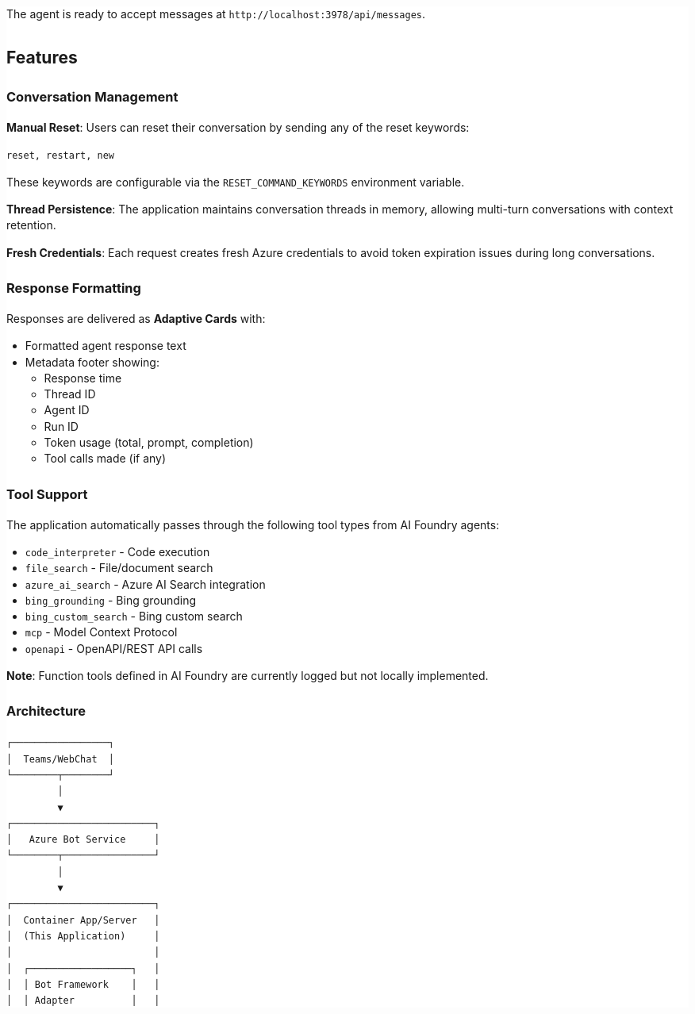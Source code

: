 The agent is ready to accept messages at `http://localhost:3978/api/messages`.

## Features

### Conversation Management

**Manual Reset**: Users can reset their conversation by sending any of the reset keywords:

```
reset, restart, new
```

These keywords are configurable via the `RESET_COMMAND_KEYWORDS` environment variable.

**Thread Persistence**: The application maintains conversation threads in memory, allowing multi-turn conversations with context retention.

**Fresh Credentials**: Each request creates fresh Azure credentials to avoid token expiration issues during long conversations.

### Response Formatting

Responses are delivered as **Adaptive Cards** with:

- Formatted agent response text
- Metadata footer showing:
  - Response time
  - Thread ID
  - Agent ID
  - Run ID
  - Token usage (total, prompt, completion)
  - Tool calls made (if any)

### Tool Support

The application automatically passes through the following tool types from AI Foundry agents:

- `code_interpreter` - Code execution
- `file_search` - File/document search
- `azure_ai_search` - Azure AI Search integration
- `bing_grounding` - Bing grounding
- `bing_custom_search` - Bing custom search
- `mcp` - Model Context Protocol
- `openapi` - OpenAPI/REST API calls

**Note**: Function tools defined in AI Foundry are currently logged but not locally implemented.

### Architecture

```
┌─────────────────┐
│  Teams/WebChat  │
└────────┬────────┘
         │
         ▼
┌─────────────────────────┐
│   Azure Bot Service     │
└────────┬────────────────┘
         │
         ▼
┌─────────────────────────┐
│  Container App/Server   │
│  (This Application)     │
│                         │
│  ┌──────────────────┐   │
│  │ Bot Framework    │   │
│  │ Adapter          │   │
```